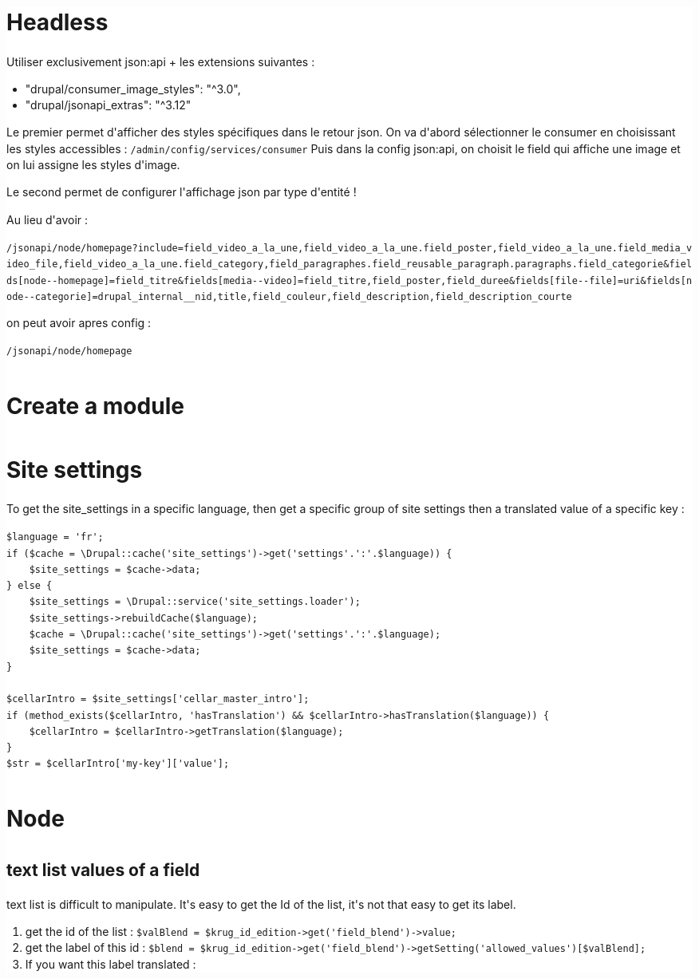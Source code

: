 
# Headless
Utiliser exclusivement json:api + les extensions suivantes :
- "drupal/consumer_image_styles": "^3.0",
- "drupal/jsonapi_extras": "^3.12"

Le premier permet d'afficher des styles spécifiques dans le retour json. On va d'abord sélectionner le consumer en choisissant les styles accessibles :
``` /admin/config/services/consumer ```
Puis dans la config json:api, on choisit le field qui affiche une image et on lui assigne les styles d'image.

Le second permet de configurer l'affichage json par type d'entité !

Au lieu d'avoir :
```
/jsonapi/node/homepage?include=field_video_a_la_une,field_video_a_la_une.field_poster,field_video_a_la_une.field_media_video_file,field_video_a_la_une.field_category,field_paragraphes.field_reusable_paragraph.paragraphs.field_categorie&fields[node--homepage]=field_titre&fields[media--video]=field_titre,field_poster,field_duree&fields[file--file]=uri&fields[node--categorie]=drupal_internal__nid,title,field_couleur,field_description,field_description_courte
```

on peut avoir apres config :
```
/jsonapi/node/homepage
```


# Create a module


# Site settings

To get the site_settings in a specific language, then get a specific group of site settings then a translated value of a specific key :

```
$language = 'fr';
if ($cache = \Drupal::cache('site_settings')->get('settings'.':'.$language)) {
    $site_settings = $cache->data;
} else {
    $site_settings = \Drupal::service('site_settings.loader');
    $site_settings->rebuildCache($language);
    $cache = \Drupal::cache('site_settings')->get('settings'.':'.$language);
    $site_settings = $cache->data;
}

$cellarIntro = $site_settings['cellar_master_intro'];
if (method_exists($cellarIntro, 'hasTranslation') && $cellarIntro->hasTranslation($language)) {
    $cellarIntro = $cellarIntro->getTranslation($language);
}
$str = $cellarIntro['my-key']['value'];
```

# Node
## text list values of a field
text list is difficult to manipulate. It's easy to get the Id of the list, it's not that easy to get its label.
1. get the id of the list : ```$valBlend = $krug_id_edition->get('field_blend')->value;```
2. get the label of this id : ``` $blend = $krug_id_edition->get('field_blend')->getSetting('allowed_values')[$valBlend]; ```
3. If you want this label translated :
```if ($language !== "en") {
```